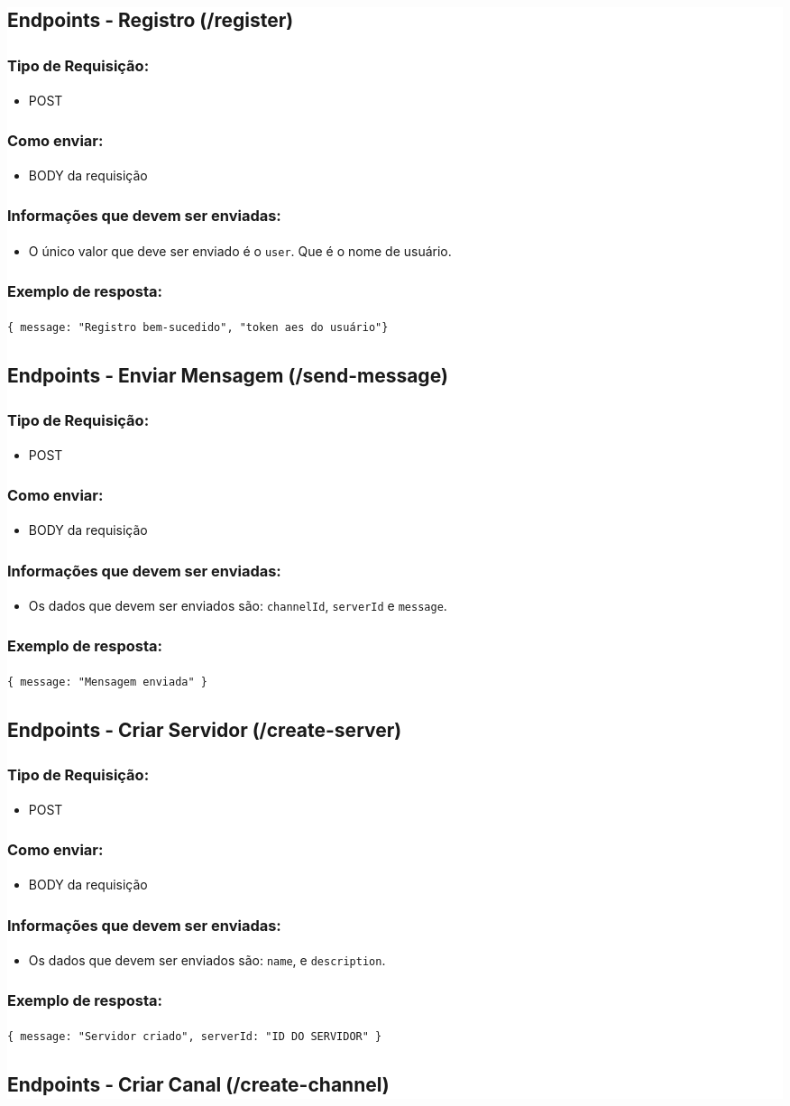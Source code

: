 
## Endpoints - Registro (/register)

### Tipo de Requisição:
- POST
### Como enviar:
- BODY da requisição
### Informações que devem ser enviadas:
- O único valor que deve ser enviado é o `user`. Que é o nome de usuário.
### Exemplo de resposta:
```
{ message: "Registro bem-sucedido", "token aes do usuário"}
```


## Endpoints - Enviar Mensagem (/send-message)

### Tipo de Requisição:
- POST
### Como enviar:
- BODY da requisição
### Informações que devem ser enviadas:
- Os dados que devem ser enviados são: `channelId`, `serverId` e `message`.
### Exemplo de resposta:
```
{ message: "Mensagem enviada" }
```


## Endpoints - Criar Servidor (/create-server)

### Tipo de Requisição:
- POST
### Como enviar:
- BODY da requisição
### Informações que devem ser enviadas:
- Os dados que devem ser enviados são: `name`, e `description`.
### Exemplo de resposta:
```
{ message: "Servidor criado", serverId: "ID DO SERVIDOR" }
```


## Endpoints - Criar Canal (/create-channel)
